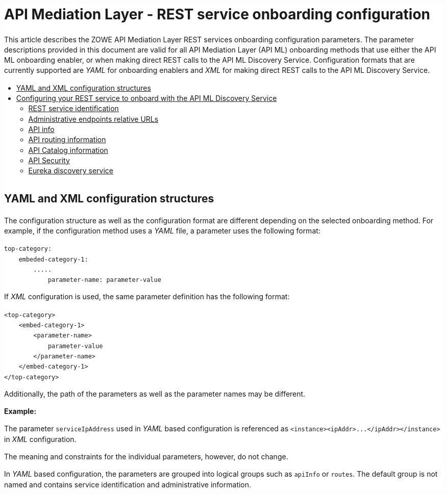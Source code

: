 # API Mediation Layer - REST service onboarding configuration

This article describes the ZOWE API Mediation Layer REST services onboarding configuration parameters.
The parameter descriptions provided in this document are valid for all API Mediation Layer (API ML) onboarding methods that use either the API ML onboarding enabler, or when making direct REST calls to the API ML Discovery Service. Configuration formats that are currently supported are _YAML_ for onboarding enablers and _XML_ for making direct REST calls to the API ML Discovery Service.

* [YAML and XML configuration structures](#yaml_and_xml_configuration_structures)
* [Configuring your REST service to onboard with the API ML Discovery Service](#configuring_your_rest_service_for_onboarding_with_the_api_ml_discovery_service)
    * [REST service identification](#rest_service_identification)
    * [Administrative endpoints relative URLs](#administrative_endpoints_relative_URLs)
    * [API info](#api_info)
    * [API routing information](#api_routing_information)
    * [API Catalog information](#api_catalog_information)
    * [API Security](#api_security)
    * [Eureka discovery service](#eureka_discovery_service)

## YAML and XML configuration structures

The configuration structure as well as the configuration format are different depending on the selected onboarding method. For example, if the configuration method uses a _YAML_ file, a parameter uses the following format:
  
    top-category:
        embeded-category-1:
            .....
                parameter-name: parameter-value
    
    
 If _XML_ configuration is used, the same parameter definition has the following format:

    <top-category>
        <embed-category-1>
            <parameter-name> 
                parameter-value
            </parameter-name>
        </embed-category-1>
    </top-category>


Additionally, the path of the parameters as well as the parameter names may be different.

**Example:**

The parameter `serviceIpAddress` used in _YAML_ based configuration is referenced as `<instance><ipAddr>...</ipAddr></instance>` in _XML_ configuration. 

The meaning and constraints for the individual parameters, however, do not change.      

In _YAML_ based configuration, the parameters are grouped into logical groups such as `apiInfo` or `routes`. The default group is not named and contains service identification and administrative information. 
